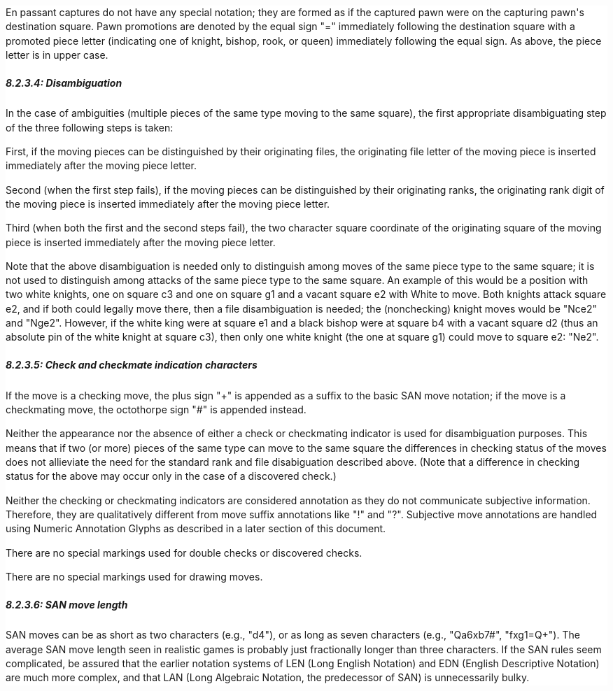 En passant captures do not have any special notation; they are formed as if the captured pawn were on the capturing pawn's destination square.  Pawn promotions are denoted by the equal sign "=" immediately following the destination square with a promoted piece letter (indicating one of knight, bishop, rook, or queen) immediately following the equal sign.  As above, the piece letter is in upper case.

##### 8.2.3.4: Disambiguation

In the case of ambiguities (multiple pieces of the same type moving to the same square), the first appropriate disambiguating step of the three following steps is taken:

First, if the moving pieces can be distinguished by their originating files, the originating file letter of the moving piece is inserted immediately after the moving piece letter.

Second (when the first step fails), if the moving pieces can be distinguished by their originating ranks, the originating rank digit of the moving piece is inserted immediately after the moving piece letter.

Third (when both the first and the second steps fail), the two character square coordinate of the originating square of the moving piece is inserted immediately after the moving piece letter.

Note that the above disambiguation is needed only to distinguish among moves of the same piece type to the same square; it is not used to distinguish among attacks of the same piece type to the same square.  An example of this would be a position with two white knights, one on square c3 and one on square g1 and a vacant square e2 with White to move.  Both knights attack square e2, and if both could legally move there, then a file disambiguation is needed; the (nonchecking) knight moves would be "Nce2" and "Nge2".  However, if the white king were at square e1 and a black bishop were at square b4 with a vacant square d2 (thus an absolute pin of the white knight at square c3), then only one white knight (the one at square g1) could move to square e2: "Ne2".

##### 8.2.3.5: Check and checkmate indication characters

If the move is a checking move, the plus sign "+" is appended as a suffix to the basic SAN move notation; if the move is a checkmating move, the octothorpe sign "#" is appended instead.

Neither the appearance nor the absence of either a check or checkmating indicator is used for disambiguation purposes.  This means that if two (or more) pieces of the same type can move to the same square the differences in checking status of the moves does not allieviate the need for the standard rank and file disabiguation described above.  (Note that a difference in checking status for the above may occur only in the case of a discovered check.)

Neither the checking or checkmating indicators are considered annotation as they do not communicate subjective information.  Therefore, they are qualitatively different from move suffix annotations like "!" and "?".  Subjective move annotations are handled using Numeric Annotation Glyphs as described in a later section of this document.

There are no special markings used for double checks or discovered checks.

There are no special markings used for drawing moves.


##### 8.2.3.6: SAN move length

SAN moves can be as short as two characters (e.g., "d4"), or as long as seven characters (e.g., "Qa6xb7#", "fxg1=Q+").  The average SAN move length seen in realistic games is probably just fractionally longer than three characters.  If the SAN rules seem complicated, be assured that the earlier notation systems of LEN (Long English Notation) and EDN (English Descriptive Notation) are much more complex, and that LAN (Long Algebraic Notation, the predecessor of SAN) is unnecessarily bulky.

